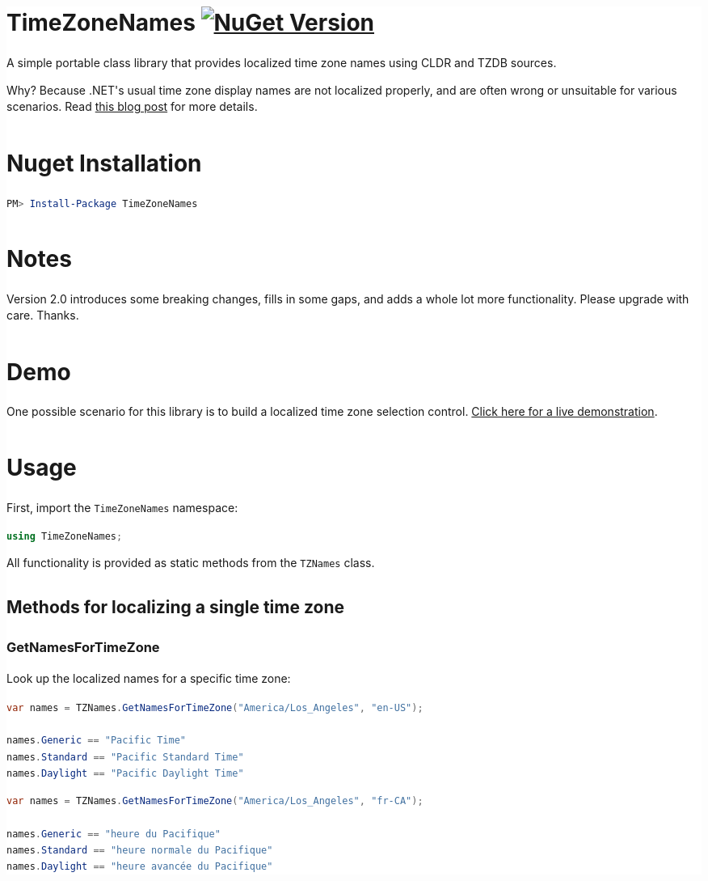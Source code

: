 TimeZoneNames  [![NuGet Version](https://img.shields.io/nuget/v/TimeZoneNames.svg?style=flat)](https://www.nuget.org/packages/TimeZoneNames/) 
=============

A simple portable class library that provides localized time zone names using CLDR and TZDB sources.

Why?  Because .NET's usual time zone display names are not localized properly, and are often wrong or unsuitable for various scenarios.
Read [this blog post](http://codeofmatt.com/2014/12/26/localized-time-zone-names-in-net/) for more details.

Nuget Installation
=============================================================================
```powershell
PM> Install-Package TimeZoneNames
```

Notes
=============================================================================
Version 2.0 introduces some breaking changes, fills in some gaps, and adds a
whole lot more functionality.  Please upgrade with care.  Thanks.

Demo
=============================================================================
One possible scenario for this library is to build a localized time zone selection control.
[Click here for a live demonstration](http://timezonepickerdemo.azurewebsites.net/).

Usage
=============================================================================

First, import the `TimeZoneNames` namespace:
```csharp
using TimeZoneNames;
```
All functionality is provided as static methods from the `TZNames` class.

## Methods for localizing a single time zone

### GetNamesForTimeZone

Look up the localized names for a specific time zone:
```csharp
var names = TZNames.GetNamesForTimeZone("America/Los_Angeles", "en-US");

names.Generic == "Pacific Time"
names.Standard == "Pacific Standard Time"
names.Daylight == "Pacific Daylight Time"
```

```csharp
var names = TZNames.GetNamesForTimeZone("America/Los_Angeles", "fr-CA");

names.Generic == "heure du Pacifique"
names.Standard == "heure normale du Pacifique"
names.Daylight == "heure avancée du Pacifique"
```
